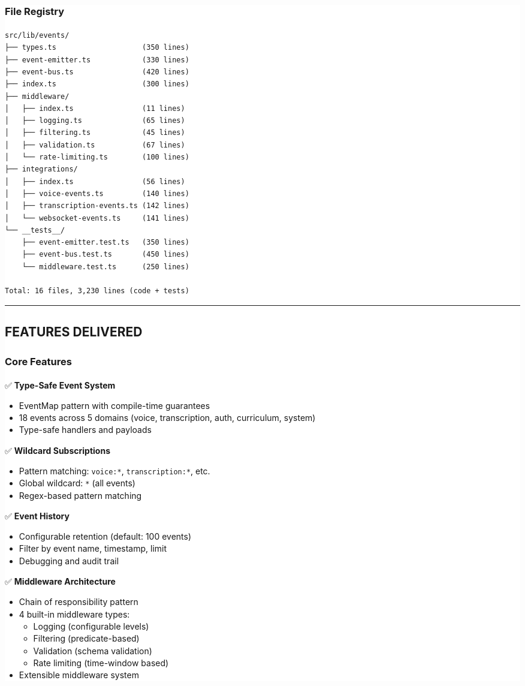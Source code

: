### File Registry
```
src/lib/events/
├── types.ts                    (350 lines)
├── event-emitter.ts            (330 lines)
├── event-bus.ts                (420 lines)
├── index.ts                    (300 lines)
├── middleware/
│   ├── index.ts                (11 lines)
│   ├── logging.ts              (65 lines)
│   ├── filtering.ts            (45 lines)
│   ├── validation.ts           (67 lines)
│   └── rate-limiting.ts        (100 lines)
├── integrations/
│   ├── index.ts                (56 lines)
│   ├── voice-events.ts         (140 lines)
│   ├── transcription-events.ts (142 lines)
│   └── websocket-events.ts     (141 lines)
└── __tests__/
    ├── event-emitter.test.ts   (350 lines)
    ├── event-bus.test.ts       (450 lines)
    └── middleware.test.ts      (250 lines)

Total: 16 files, 3,230 lines (code + tests)
```

---

## FEATURES DELIVERED

### Core Features
✅ **Type-Safe Event System**
- EventMap pattern with compile-time guarantees
- 18 events across 5 domains (voice, transcription, auth, curriculum, system)
- Type-safe handlers and payloads

✅ **Wildcard Subscriptions**
- Pattern matching: `voice:*`, `transcription:*`, etc.
- Global wildcard: `*` (all events)
- Regex-based pattern matching

✅ **Event History**
- Configurable retention (default: 100 events)
- Filter by event name, timestamp, limit
- Debugging and audit trail

✅ **Middleware Architecture**
- Chain of responsibility pattern
- 4 built-in middleware types:
  - Logging (configurable levels)
  - Filtering (predicate-based)
  - Validation (schema validation)
  - Rate limiting (time-window based)
- Extensible middleware system
